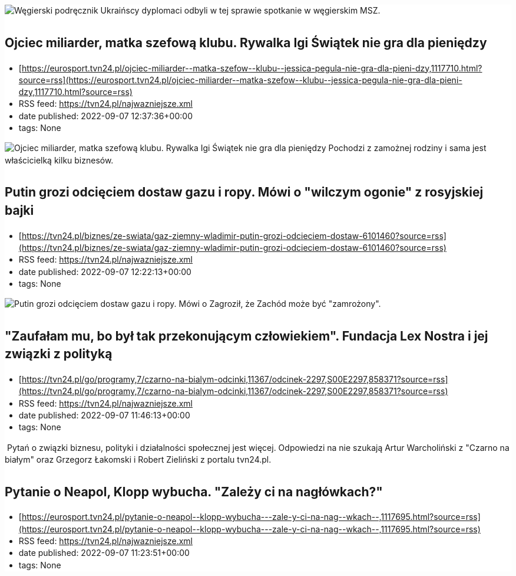 <img alt="Węgierski podręcznik " src="https://tvn24.pl/najnowsze/cdn-zdjecie-yz796e-rysunek-dotyczacy-ukrainy-w-wegierskim-podreczniku-do-geografii-6101619/alternates/LANDSCAPE_1280" />
    Ukraińscy dyplomaci odbyli w tej sprawie spotkanie w węgierskim MSZ.

## Ojciec miliarder, matka szefową klubu. Rywalka Igi Świątek nie gra dla pieniędzy
 - [https://eurosport.tvn24.pl/ojciec-miliarder--matka-szefow--klubu--jessica-pegula-nie-gra-dla-pieni-dzy,1117710.html?source=rss](https://eurosport.tvn24.pl/ojciec-miliarder--matka-szefow--klubu--jessica-pegula-nie-gra-dla-pieni-dzy,1117710.html?source=rss)
 - RSS feed: https://tvn24.pl/najwazniejsze.xml
 - date published: 2022-09-07 12:37:36+00:00
 - tags: None

<img alt="Ojciec miliarder, matka szefową klubu. Rywalka Igi Świątek nie gra dla pieniędzy" src="https://tvn24.pl/najnowsze/cdn-zdjecie-9vf53z-jessica-pegula-6101680/alternates/LANDSCAPE_1280" />
    Pochodzi z zamożnej rodziny i sama jest właścicielką kilku biznesów.

## Putin grozi odcięciem dostaw gazu i ropy. Mówi o "wilczym ogonie" z rosyjskiej bajki
 - [https://tvn24.pl/biznes/ze-swiata/gaz-ziemny-wladimir-putin-grozi-odcieciem-dostaw-6101460?source=rss](https://tvn24.pl/biznes/ze-swiata/gaz-ziemny-wladimir-putin-grozi-odcieciem-dostaw-6101460?source=rss)
 - RSS feed: https://tvn24.pl/najwazniejsze.xml
 - date published: 2022-09-07 12:22:13+00:00
 - tags: None

<img alt="Putin grozi odcięciem dostaw gazu i ropy. Mówi o " src="https://tvn24.pl/biznes/najnowsze/cdn-zdjecie-wbpcsl-wladimir-putin-6101466/alternates/LANDSCAPE_1280" />
    Zagroził, że Zachód może być "zamrożony".

## "Zaufałam mu, bo był tak przekonującym człowiekiem". Fundacja Lex Nostra i jej związki z polityką
 - [https://tvn24.pl/go/programy,7/czarno-na-bialym-odcinki,11367/odcinek-2297,S00E2297,858371?source=rss](https://tvn24.pl/go/programy,7/czarno-na-bialym-odcinki,11367/odcinek-2297,S00E2297,858371?source=rss)
 - RSS feed: https://tvn24.pl/najwazniejsze.xml
 - date published: 2022-09-07 11:46:13+00:00
 - tags: None

<img alt="" src="https://tvn24.pl/najnowsze/cdn-zdjecie-rp1ovs-prezes-fundacji-lex-nostra-6101528/alternates/LANDSCAPE_1280" />
    Pytań o związki biznesu, polityki i działalności społecznej jest więcej. Odpowiedzi na nie szukają Artur Warcholiński z "Czarno na białym" oraz Grzegorz Łakomski i Robert Zieliński z portalu tvn24.pl.

## Pytanie o Neapol, Klopp wybucha. "Zależy ci na nagłówkach?"
 - [https://eurosport.tvn24.pl/pytanie-o-neapol--klopp-wybucha---zale-y-ci-na-nag--wkach--,1117695.html?source=rss](https://eurosport.tvn24.pl/pytanie-o-neapol--klopp-wybucha---zale-y-ci-na-nag--wkach--,1117695.html?source=rss)
 - RSS feed: https://tvn24.pl/najwazniejsze.xml
 - date published: 2022-09-07 11:23:51+00:00
 - tags: None
